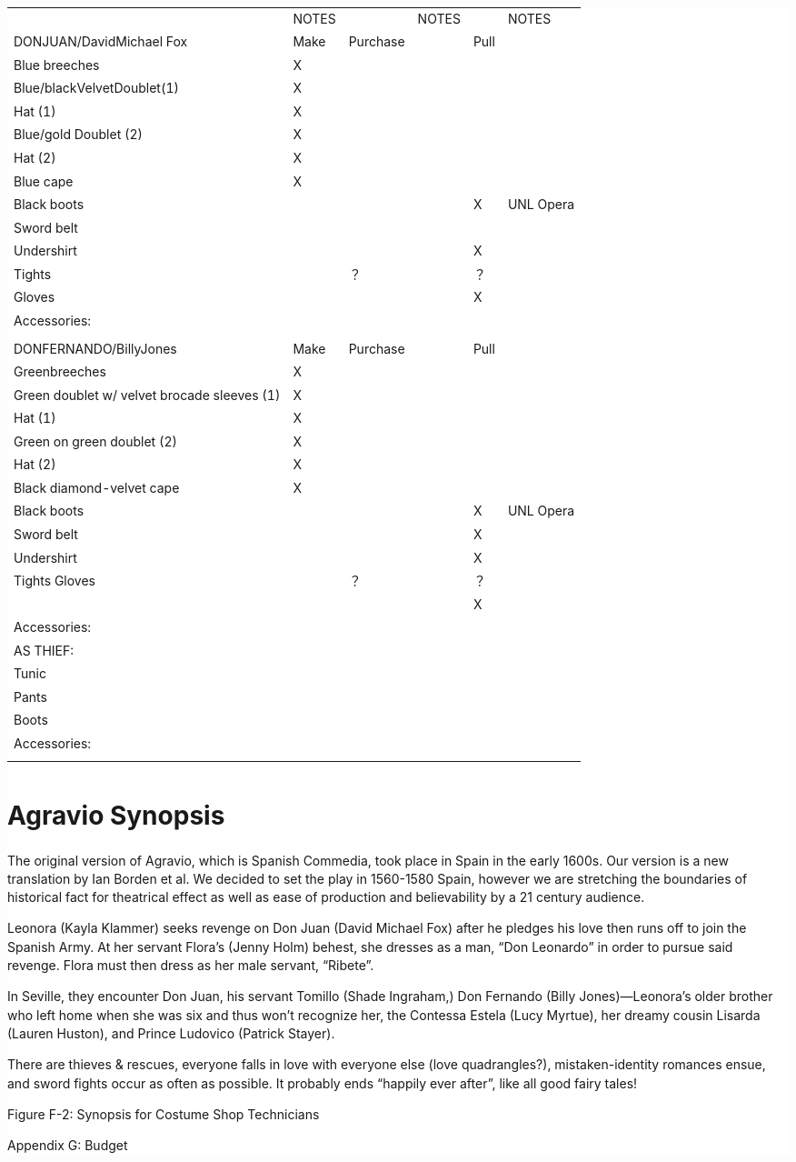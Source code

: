 <html><body><table><tr><td></td><td>NOTES</td><td></td><td>NOTES</td><td></td><td>NOTES</td></tr><tr><td>DONJUAN/DavidMichael Fox</td><td>Make</td><td>Purchase</td><td></td><td>Pull</td><td></td></tr><tr><td>Blue breeches</td><td>X</td><td></td><td></td><td></td><td></td></tr><tr><td>Blue/blackVelvetDoublet(1)</td><td>X</td><td></td><td></td><td></td><td></td></tr><tr><td>Hat (1)</td><td>X</td><td></td><td></td><td></td><td></td></tr><tr><td>Blue/gold Doublet (2)</td><td>X</td><td></td><td></td><td></td><td></td></tr><tr><td>Hat (2)</td><td>X</td><td></td><td></td><td></td><td></td></tr><tr><td>Blue cape</td><td>X</td><td></td><td></td><td></td><td></td></tr><tr><td>Black boots</td><td></td><td></td><td></td><td>X</td><td>UNL Opera</td></tr><tr><td>Sword belt</td><td></td><td></td><td></td><td></td><td></td></tr><tr><td>Undershirt</td><td></td><td></td><td></td><td>X</td><td></td></tr><tr><td>Tights</td><td></td><td>？</td><td></td><td>？</td><td></td></tr><tr><td>Gloves</td><td></td><td></td><td></td><td>X</td><td></td></tr><tr><td>Accessories:</td><td></td><td></td><td></td><td></td><td></td></tr><tr><td></td><td></td><td></td><td></td><td></td><td></td></tr><tr><td>DONFERNANDO/BillyJones</td><td>Make</td><td>Purchase</td><td></td><td>Pull</td><td></td></tr><tr><td>Greenbreeches</td><td>X</td><td></td><td></td><td></td><td></td></tr><tr><td>Green doublet w/ velvet brocade sleeves (1)</td><td>X</td><td></td><td></td><td></td><td></td></tr><tr><td>Hat (1)</td><td>X</td><td></td><td></td><td></td><td></td></tr><tr><td>Green on green doublet (2)</td><td>X</td><td></td><td></td><td></td><td></td></tr><tr><td>Hat (2)</td><td>X</td><td></td><td></td><td></td><td></td></tr><tr><td>Black diamond-velvet cape</td><td>X</td><td></td><td></td><td></td><td></td></tr><tr><td>Black boots</td><td></td><td></td><td></td><td>X</td><td>UNL Opera</td></tr><tr><td>Sword belt</td><td></td><td></td><td></td><td>X</td><td></td></tr><tr><td>Undershirt</td><td></td><td></td><td></td><td>X</td><td></td></tr><tr><td>Tights Gloves</td><td></td><td>？</td><td></td><td>？</td><td></td></tr><tr><td></td><td></td><td></td><td></td><td>X</td><td></td></tr><tr><td>Accessories:</td><td></td><td></td><td></td><td></td><td></td></tr><tr><td>AS THIEF:</td><td></td><td></td><td></td><td></td><td></td></tr><tr><td>Tunic</td><td></td><td></td><td></td><td></td><td></td></tr><tr><td>Pants</td><td></td><td></td><td></td><td></td><td></td></tr><tr><td>Boots</td><td></td><td></td><td></td><td></td><td></td></tr><tr><td>Accessories:</td><td></td><td></td><td></td><td></td><td></td></tr><tr><td></td><td></td><td></td><td></td><td></td><td></td></tr></table></body></html>  

# Agravio Synopsis  

The original version of Agravio, which is Spanish Commedia, took place in Spain in the early 1600s. Our version is a new translation by Ian Borden et al. We decided to set the play in 1560-1580 Spain, however we are stretching the boundaries of historical fact for theatrical effect as well as ease of production and believability by a 21 century audience.  

Leonora (Kayla Klammer) seeks revenge on Don Juan (David Michael Fox) after he pledges his love then runs off to join the Spanish Army. At her servant Flora’s (Jenny Holm) behest, she dresses as a man, “Don Leonardo” in order to pursue said revenge. Flora must then dress as her male servant, “Ribete”.  

In Seville, they encounter Don Juan, his servant Tomillo (Shade Ingraham,) Don Fernando (Billy Jones)—Leonora’s older brother who left home when she was six and thus won’t recognize her, the Contessa Estela (Lucy Myrtue), her dreamy cousin Lisarda (Lauren Huston), and Prince Ludovico (Patrick Stayer).  

There are thieves & rescues, everyone falls in love with everyone else (love quadrangles?), mistaken-identity romances ensue, and sword fights occur as often as possible. It probably ends “happily ever after”, like all good fairy tales!  

Figure F-2: Synopsis for Costume Shop Technicians  

Appendix G: Budget  
